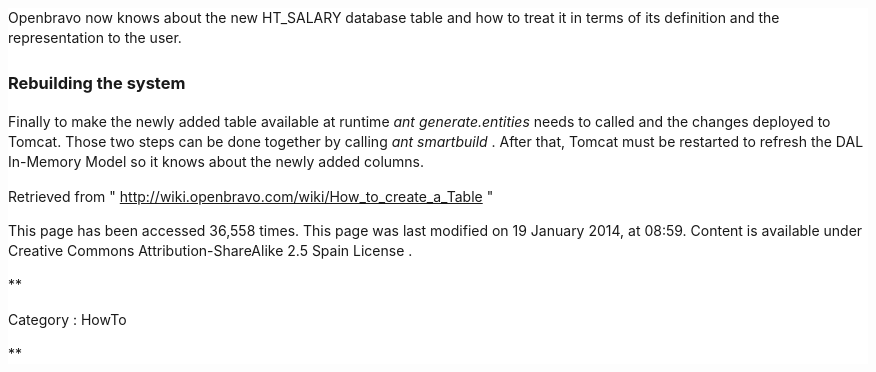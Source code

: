 Openbravo now knows about the new HT_SALARY database table and how to treat it
in terms of its definition and the representation to the user.

###  Rebuilding the system

Finally to make the newly added table available at runtime _ant
generate.entities_ needs to called and the changes deployed to Tomcat. Those
two steps can be done together by calling _ant smartbuild_ . After that,
Tomcat must be restarted to refresh the DAL In-Memory Model so it knows about
the newly added columns.

Retrieved from "  http://wiki.openbravo.com/wiki/How_to_create_a_Table  "

This page has been accessed 36,558 times. This page was last modified on 19
January 2014, at 08:59. Content is available under  Creative Commons
Attribution-ShareAlike 2.5 Spain License  .

  
**

Category  :  HowTo

**

